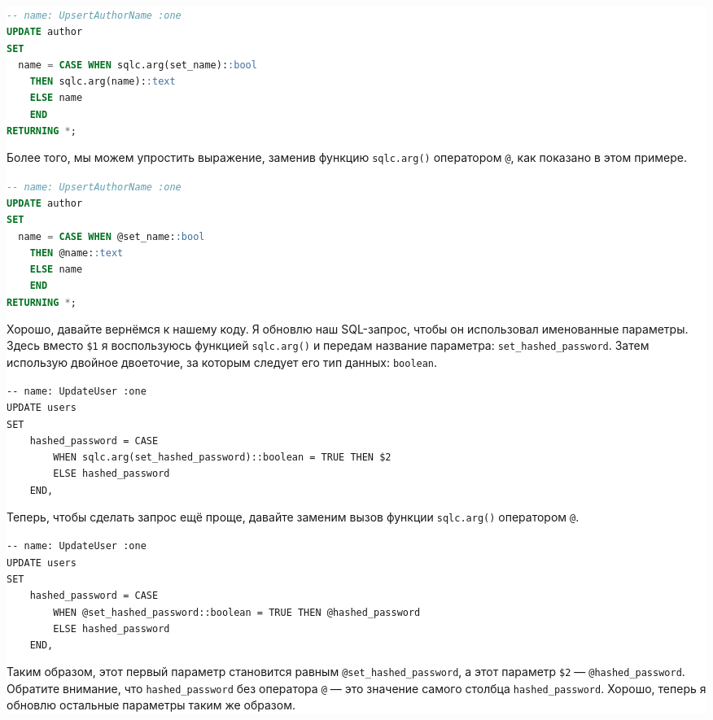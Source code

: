 ```sql
-- name: UpsertAuthorName :one
UPDATE author
SET
  name = CASE WHEN sqlc.arg(set_name)::bool
    THEN sqlc.arg(name)::text
    ELSE name
    END
RETURNING *;
```

Более того, мы можем упростить выражение, заменив функцию  `sqlc.arg()` 
оператором `@`, как показано в этом примере.

```sql
-- name: UpsertAuthorName :one
UPDATE author
SET
  name = CASE WHEN @set_name::bool
    THEN @name::text
    ELSE name
    END
RETURNING *;
```

Хорошо, давайте вернёмся к нашему коду. Я обновлю наш SQL-запрос, чтобы
он использовал именованные параметры. Здесь вместо `$1` я воспользуюсь
функцией `sqlc.arg()` и передам название параметра: `set_hashed_password`.
Затем использую двойное двоеточие, за которым следует его тип данных: 
`boolean`.

```postgresql
-- name: UpdateUser :one
UPDATE users
SET
    hashed_password = CASE
        WHEN sqlc.arg(set_hashed_password)::boolean = TRUE THEN $2
        ELSE hashed_password
    END,
```

Теперь, чтобы сделать запрос ещё проще, давайте заменим вызов функции 
`sqlc.arg()` оператором `@`.

```postgresql
-- name: UpdateUser :one
UPDATE users
SET
    hashed_password = CASE
        WHEN @set_hashed_password::boolean = TRUE THEN @hashed_password
        ELSE hashed_password
    END,
```

Таким образом, этот первый параметр становится равным `@set_hashed_password`,
а этот параметр `$2` — `@hashed_password`. Обратите внимание, что 
`hashed_password` без оператора `@` — это значение самого столбца 
`hashed_password`. Хорошо, теперь я обновлю остальные параметры таким
же образом.
